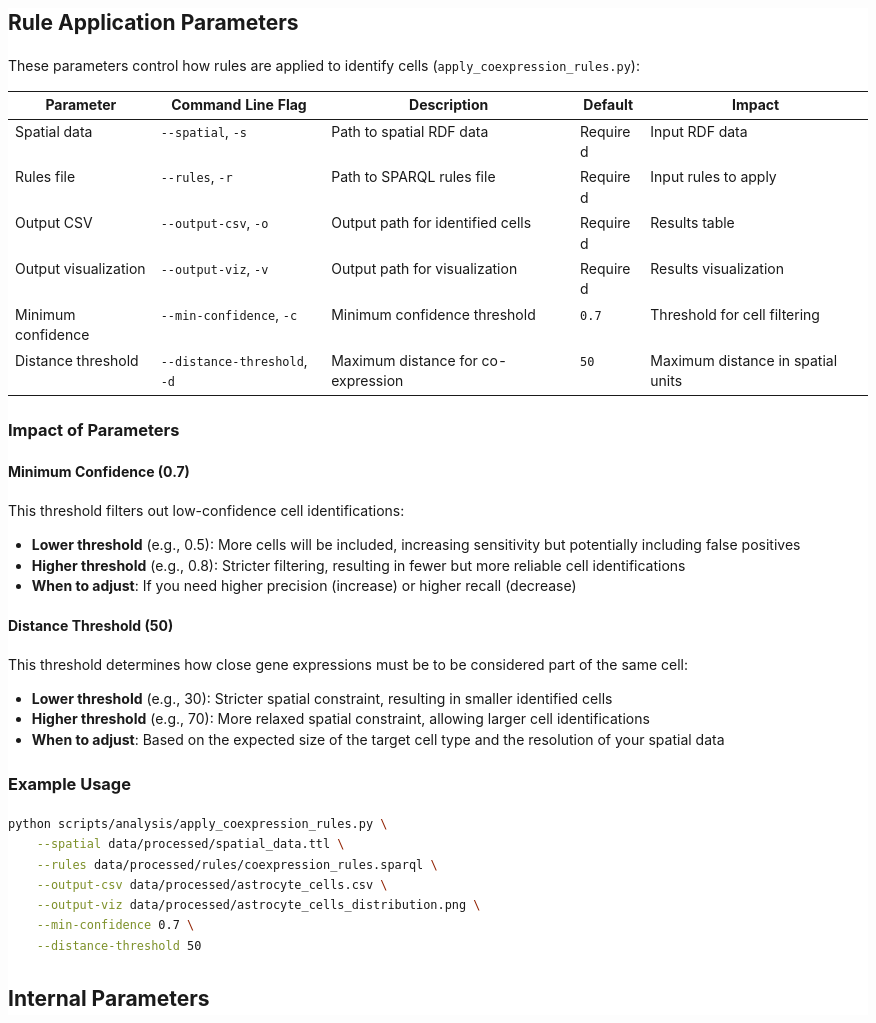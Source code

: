 ## Rule Application Parameters

These parameters control how rules are applied to identify cells (`apply_coexpression_rules.py`):

| Parameter | Command Line Flag | Description | Default | Impact |
|-----------|------------------|-------------|---------|--------|
| Spatial data | `--spatial`, `-s` | Path to spatial RDF data | Required | Input RDF data |
| Rules file | `--rules`, `-r` | Path to SPARQL rules file | Required | Input rules to apply |
| Output CSV | `--output-csv`, `-o` | Output path for identified cells | Required | Results table |
| Output visualization | `--output-viz`, `-v` | Output path for visualization | Required | Results visualization |
| Minimum confidence | `--min-confidence`, `-c` | Minimum confidence threshold | `0.7` | Threshold for cell filtering |
| Distance threshold | `--distance-threshold`, `-d` | Maximum distance for co-expression | `50` | Maximum distance in spatial units |

### Impact of Parameters

#### Minimum Confidence (0.7)

This threshold filters out low-confidence cell identifications:
- **Lower threshold** (e.g., 0.5): More cells will be included, increasing sensitivity but potentially including false positives
- **Higher threshold** (e.g., 0.8): Stricter filtering, resulting in fewer but more reliable cell identifications
- **When to adjust**: If you need higher precision (increase) or higher recall (decrease)

#### Distance Threshold (50)

This threshold determines how close gene expressions must be to be considered part of the same cell:
- **Lower threshold** (e.g., 30): Stricter spatial constraint, resulting in smaller identified cells
- **Higher threshold** (e.g., 70): More relaxed spatial constraint, allowing larger cell identifications
- **When to adjust**: Based on the expected size of the target cell type and the resolution of your spatial data

### Example Usage

```bash
python scripts/analysis/apply_coexpression_rules.py \
    --spatial data/processed/spatial_data.ttl \
    --rules data/processed/rules/coexpression_rules.sparql \
    --output-csv data/processed/astrocyte_cells.csv \
    --output-viz data/processed/astrocyte_cells_distribution.png \
    --min-confidence 0.7 \
    --distance-threshold 50
```

## Internal Parameters
